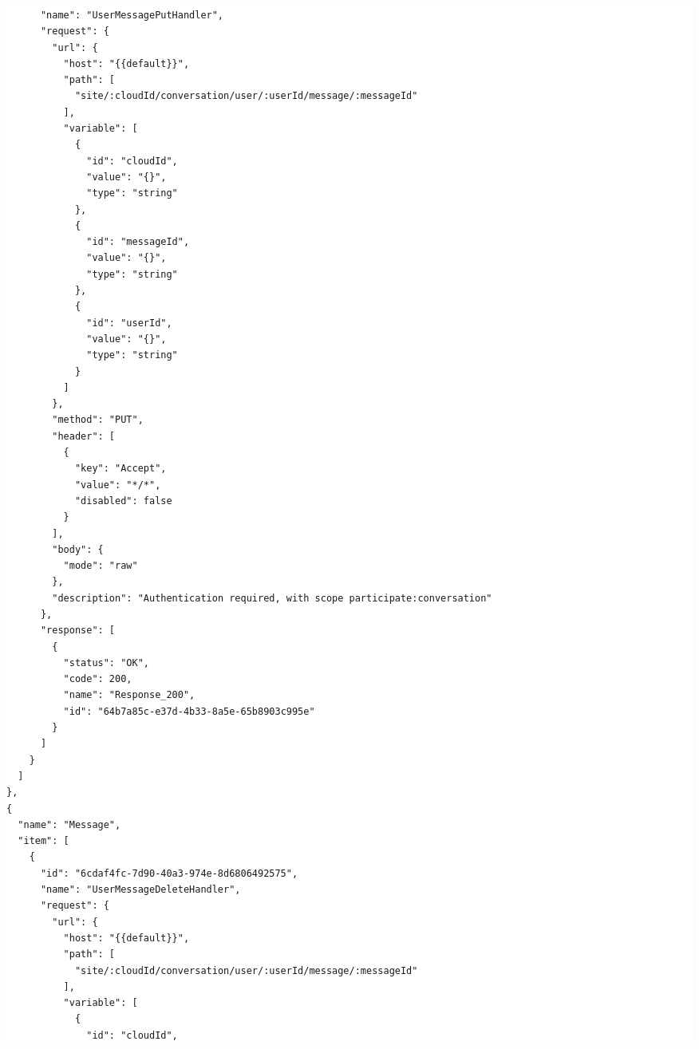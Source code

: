           "name": "UserMessagePutHandler",
          "request": {
            "url": {
              "host": "{{default}}",
              "path": [
                "site/:cloudId/conversation/user/:userId/message/:messageId"
              ],
              "variable": [
                {
                  "id": "cloudId",
                  "value": "{}",
                  "type": "string"
                },
                {
                  "id": "messageId",
                  "value": "{}",
                  "type": "string"
                },
                {
                  "id": "userId",
                  "value": "{}",
                  "type": "string"
                }
              ]
            },
            "method": "PUT",
            "header": [
              {
                "key": "Accept",
                "value": "*/*",
                "disabled": false
              }
            ],
            "body": {
              "mode": "raw"
            },
            "description": "Authentication required, with scope participate:conversation"
          },
          "response": [
            {
              "status": "OK",
              "code": 200,
              "name": "Response_200",
              "id": "64b7a85c-e37d-4b33-8a5e-65b8903c995e"
            }
          ]
        }
      ]
    },
    {
      "name": "Message",
      "item": [
        {
          "id": "6cdaf4fc-7d90-40a3-974e-8d6806492575",
          "name": "UserMessageDeleteHandler",
          "request": {
            "url": {
              "host": "{{default}}",
              "path": [
                "site/:cloudId/conversation/user/:userId/message/:messageId"
              ],
              "variable": [
                {
                  "id": "cloudId",